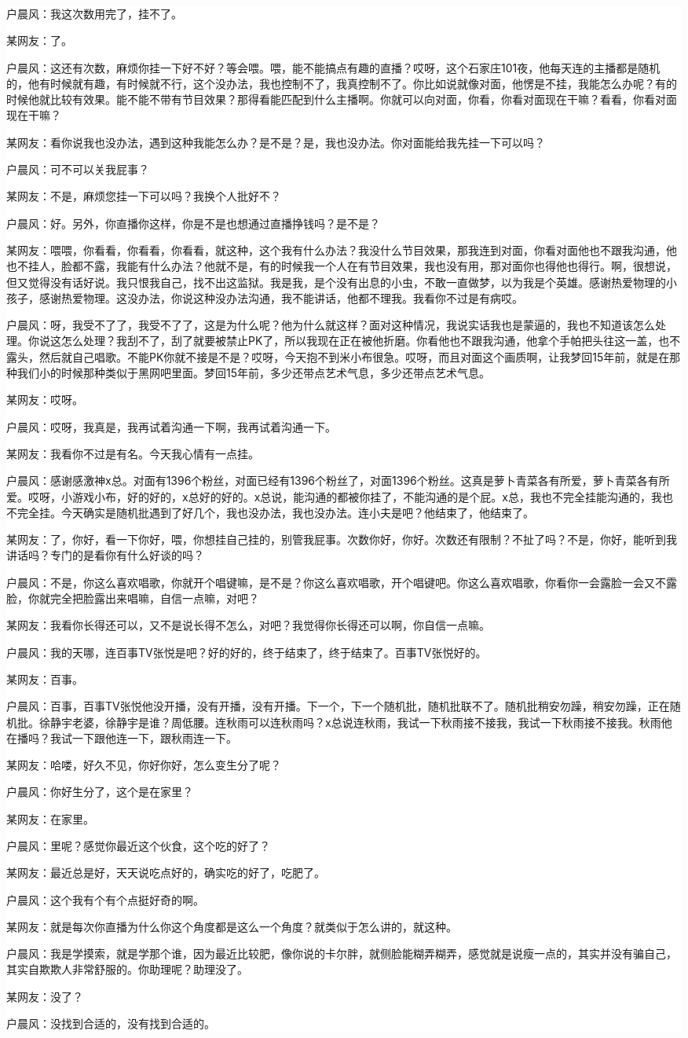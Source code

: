 户晨风：我这次数用完了，挂不了。

某网友：了。

户晨风：这还有次数，麻烦你挂一下好不好？等会喂。喂，能不能搞点有趣的直播？哎呀，这个石家庄101夜，他每天连的主播都是随机的，他有时候就有趣，有时候就不行，这个没办法，我也控制不了，我真控制不了。你比如说就像对面，他愣是不挂，我能怎么办呢？有的时候他就比较有效果。能不能不带有节目效果？那得看能匹配到什么主播啊。你就可以向对面，你看，你看对面现在干嘛？看看，你看对面现在干嘛？

某网友：看你说我也没办法，遇到这种我能怎么办？是不是？是，我也没办法。你对面能给我先挂一下可以吗？

户晨风：可不可以关我屁事？

某网友：不是，麻烦您挂一下可以吗？我换个人批好不？

户晨风：好。另外，你直播你这样，你是不是也想通过直播挣钱吗？是不是？

某网友：喂喂，你看看，你看看，你看看，就这种，这个我有什么办法？我没什么节目效果，那我连到对面，你看对面他也不跟我沟通，他也不挂人，脸都不露，我能有什么办法？他就不是，有的时候我一个人在有节目效果，我也没有用，那对面你也得他也得行。啊，很想说，但又觉得没有话好说。我只恨我自己，找不出这监狱。我是我，是个没有出息的小虫，不敢一直做梦，以为我是个英雄。感谢热爱物理的小孩子，感谢热爱物理。这没办法，你说这种没办法沟通，我不能讲话，他都不理我。我看你不过是有病哎。

户晨风：呀，我受不了了，我受不了了，这是为什么呢？他为什么就这样？面对这种情况，我说实话我也是蒙逼的，我也不知道该怎么处理。你说这怎么处理？我刮不了，刮了就要被禁止PK了，所以我现在正在被他折磨。你看他也不跟我沟通，他拿个手帕把头往这一盖，也不露头，然后就自己唱歌。不能PK你就不接是不是？哎呀，今天抱不到米小布很急。哎呀，而且对面这个画质啊，让我梦回15年前，就是在那种我们小的时候那种类似于黑网吧里面。梦回15年前，多少还带点艺术气息，多少还带点艺术气息。

某网友：哎呀。

户晨风：哎呀，我真是，我再试着沟通一下啊，我再试着沟通一下。

某网友：我看你不过是有名。今天我心情有一点挂。

户晨风：感谢感激神x总。对面有1396个粉丝，对面已经有1396个粉丝了，对面1396个粉丝。这真是萝卜青菜各有所爱，萝卜青菜各有所爱。哎呀，小游戏小布，好的好的，x总好的好的。x总说，能沟通的都被你挂了，不能沟通的是个屁。x总，我也不完全挂能沟通的，我也不完全挂。今天确实是随机批遇到了好几个，我也没办法，我也没办法。连小夫是吧？他结束了，他结束了。

某网友：了，你好，看一下你好，喂，你想挂自己挂的，别管我屁事。次数你好，你好。次数还有限制？不扯了吗？不是，你好，能听到我讲话吗？专门的是看你有什么好谈的吗？

户晨风：不是，你这么喜欢唱歌，你就开个唱键嘛，是不是？你这么喜欢唱歌，开个唱键吧。你这么喜欢唱歌，你看你一会露脸一会又不露脸，你就完全把脸露出来唱嘛，自信一点嘛，对吧？

某网友：我看你长得还可以，又不是说长得不怎么，对吧？我觉得你长得还可以啊，你自信一点嘛。

户晨风：我的天哪，连百事TV张悦是吧？好的好的，终于结束了，终于结束了。百事TV张悦好的。

某网友：百事。

户晨风：百事，百事TV张悦他没开播，没有开播，没有开播。下一个，下一个随机批，随机批联不了。随机批稍安勿躁，稍安勿躁，正在随机批。徐静宇老婆，徐静宇是谁？周低腰。连秋雨可以连秋雨吗？x总说连秋雨，我试一下秋雨接不接我，我试一下秋雨接不接我。秋雨他在播吗？我试一下跟他连一下，跟秋雨连一下。

某网友：哈喽，好久不见，你好你好，怎么变生分了呢？

户晨风：你好生分了，这个是在家里？

某网友：在家里。

户晨风：里呢？感觉你最近这个伙食，这个吃的好了？

某网友：最近总是好，天天说吃点好的，确实吃的好了，吃肥了。

户晨风：这个我有个有个点挺好奇的啊。

某网友：就是每次你直播为什么你这个角度都是这么一个角度？就类似于怎么讲的，就这种。

户晨风：我是学摸索，就是学那个谁，因为最近比较肥，像你说的卡尔胖，就侧脸能糊弄糊弄，感觉就是说瘦一点的，其实并没有骗自己，其实自欺欺人非常舒服的。你助理呢？助理没了。

某网友：没了？

户晨风：没找到合适的，没有找到合适的。
